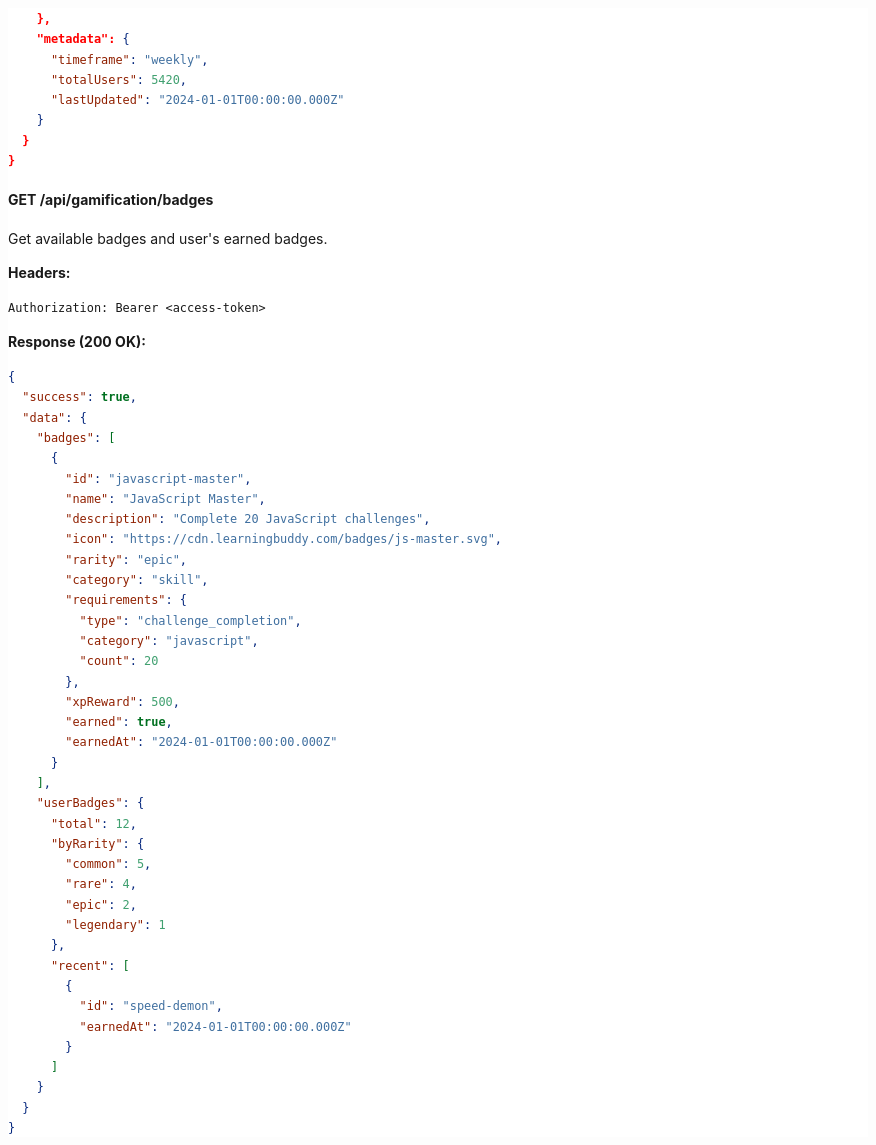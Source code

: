 ```json
    },
    "metadata": {
      "timeframe": "weekly",
      "totalUsers": 5420,
      "lastUpdated": "2024-01-01T00:00:00.000Z"
    }
  }
}
```

#### GET /api/gamification/badges
Get available badges and user's earned badges.

**Headers:**
```
Authorization: Bearer <access-token>
```

**Response (200 OK):**
```json
{
  "success": true,
  "data": {
    "badges": [
      {
        "id": "javascript-master",
        "name": "JavaScript Master",
        "description": "Complete 20 JavaScript challenges",
        "icon": "https://cdn.learningbuddy.com/badges/js-master.svg",
        "rarity": "epic",
        "category": "skill",
        "requirements": {
          "type": "challenge_completion",
          "category": "javascript",
          "count": 20
        },
        "xpReward": 500,
        "earned": true,
        "earnedAt": "2024-01-01T00:00:00.000Z"
      }
    ],
    "userBadges": {
      "total": 12,
      "byRarity": {
        "common": 5,
        "rare": 4,
        "epic": 2,
        "legendary": 1
      },
      "recent": [
        {
          "id": "speed-demon",
          "earnedAt": "2024-01-01T00:00:00.000Z"
        }
      ]
    }
  }
}
```
